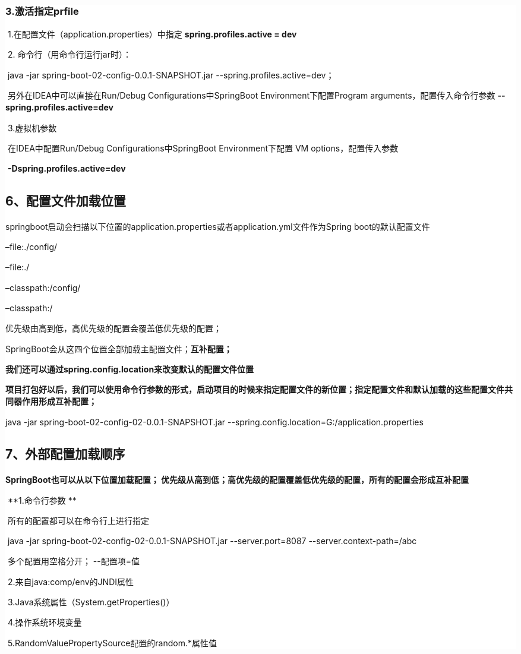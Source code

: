 ### 3.激活指定prfile

​	1.在配置文件（application.properties）中指定 **spring.profiles.active = dev**

​	2. 命令行（用命令行运行jar时）：

​			java -jar spring-boot-02-config-0.0.1-SNAPSHOT.jar --spring.profiles.active=dev；

​			另外在IDEA中可以直接在Run/Debug Configurations中SpringBoot Environment下配置Program arguments，配置传入命令行参数 **--spring.profiles.active=dev**

​	3.虚拟机参数

​		在IDEA中配置Run/Debug Configurations中SpringBoot Environment下配置 VM options，配置传入参数

​		**-Dspring.profiles.active=dev**

## 6、配置文件加载位置

springboot启动会扫描以下位置的application.properties或者application.yml文件作为Spring boot的默认配置文件

–file:./config/

–file:./

–classpath:/config/

–classpath:/

优先级由高到低，高优先级的配置会覆盖低优先级的配置；

SpringBoot会从这四个位置全部加载主配置文件；**互补配置；**

**我们还可以通过spring.config.location来改变默认的配置文件位置**

**项目打包好以后，我们可以使用命令行参数的形式，启动项目的时候来指定配置文件的新位置；指定配置文件和默认加载的这些配置文件共同器作用形成互补配置；**

java -jar spring-boot-02-config-02-0.0.1-SNAPSHOT.jar --spring.config.location=G:/application.properties

## 7、外部配置加载顺序

**SpringBoot也可以从以下位置加载配置； 优先级从高到低；高优先级的配置覆盖低优先级的配置，所有的配置会形成互补配置**

​	**1.命令行参数 **

​	所有的配置都可以在命令行上进行指定

​	java -jar spring-boot-02-config-02-0.0.1-SNAPSHOT.jar --server.port=8087  --server.context-path=/abc

​	多个配置用空格分开； --配置项=值



​	2.来自java:comp/env的JNDI属性

​	3.Java系统属性（System.getProperties()）

​	4.操作系统环境变量

​	5.RandomValuePropertySource配置的random.*属性值

